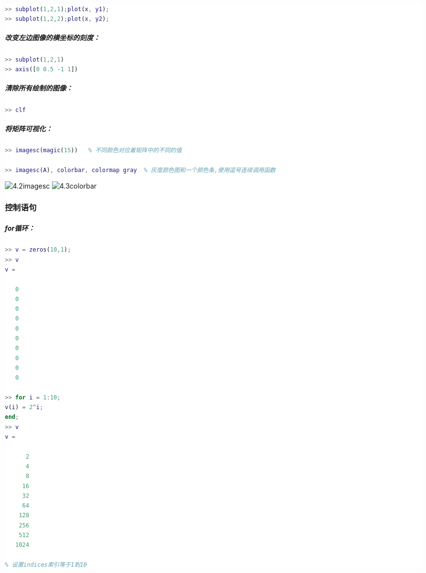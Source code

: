 ```matlab
>> subplot(1,2,1);plot(x, y1);
>> subplot(1,2,2);plot(x, y2);
```

##### 改变左边图像的横坐标的刻度：

```matlab
>> subplot(1,2,1)
>> axis([0 0.5 -1 1])
```

##### 清除所有绘制的图像：

```matlab
>> clf
```

##### 将矩阵可视化：

```matlab
>> imagesc(magic(15))   % 不同颜色对应着矩阵中的不同的值

>> imagesc(A), colorbar, colormap gray  % 灰度颜色图和一个颜色条,使用逗号连续调用函数
```

![4.2imagesc](assets/machinelearning/img/4.2imagesc)
![4.3colorbar](assets/machinelearning/img/4.3colorbar)

### 控制语句
##### for循环：

```matlab
>> v = zeros(10,1);
>> v
v =

   0
   0
   0
   0
   0
   0
   0
   0
   0
   0

>> for i = 1:10;
v(i) = 2^i;
end;
>> v
v =

      2
      4
      8
     16
     32
     64
    128
    256
    512
   1024

% 设置indices索引等于1到10
```